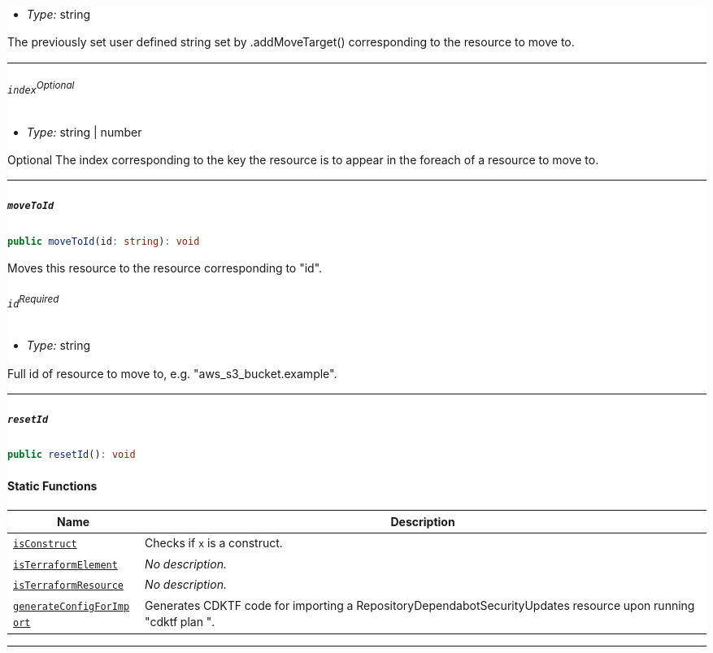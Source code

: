 - *Type:* string

The previously set user defined string set by .addMoveTarget() corresponding to the resource to move to.

---

###### `index`<sup>Optional</sup> <a name="index" id="@cdktf/provider-github.repositoryDependabotSecurityUpdates.RepositoryDependabotSecurityUpdates.moveTo.parameter.index"></a>

- *Type:* string | number

Optional The index corresponding to the key the resource is to appear in the foreach of a resource to move to.

---

##### `moveToId` <a name="moveToId" id="@cdktf/provider-github.repositoryDependabotSecurityUpdates.RepositoryDependabotSecurityUpdates.moveToId"></a>

```typescript
public moveToId(id: string): void
```

Moves this resource to the resource corresponding to "id".

###### `id`<sup>Required</sup> <a name="id" id="@cdktf/provider-github.repositoryDependabotSecurityUpdates.RepositoryDependabotSecurityUpdates.moveToId.parameter.id"></a>

- *Type:* string

Full id of resource to move to, e.g. "aws_s3_bucket.example".

---

##### `resetId` <a name="resetId" id="@cdktf/provider-github.repositoryDependabotSecurityUpdates.RepositoryDependabotSecurityUpdates.resetId"></a>

```typescript
public resetId(): void
```

#### Static Functions <a name="Static Functions" id="Static Functions"></a>

| **Name** | **Description** |
| --- | --- |
| <code><a href="#@cdktf/provider-github.repositoryDependabotSecurityUpdates.RepositoryDependabotSecurityUpdates.isConstruct">isConstruct</a></code> | Checks if `x` is a construct. |
| <code><a href="#@cdktf/provider-github.repositoryDependabotSecurityUpdates.RepositoryDependabotSecurityUpdates.isTerraformElement">isTerraformElement</a></code> | *No description.* |
| <code><a href="#@cdktf/provider-github.repositoryDependabotSecurityUpdates.RepositoryDependabotSecurityUpdates.isTerraformResource">isTerraformResource</a></code> | *No description.* |
| <code><a href="#@cdktf/provider-github.repositoryDependabotSecurityUpdates.RepositoryDependabotSecurityUpdates.generateConfigForImport">generateConfigForImport</a></code> | Generates CDKTF code for importing a RepositoryDependabotSecurityUpdates resource upon running "cdktf plan <stack-name>". |

---